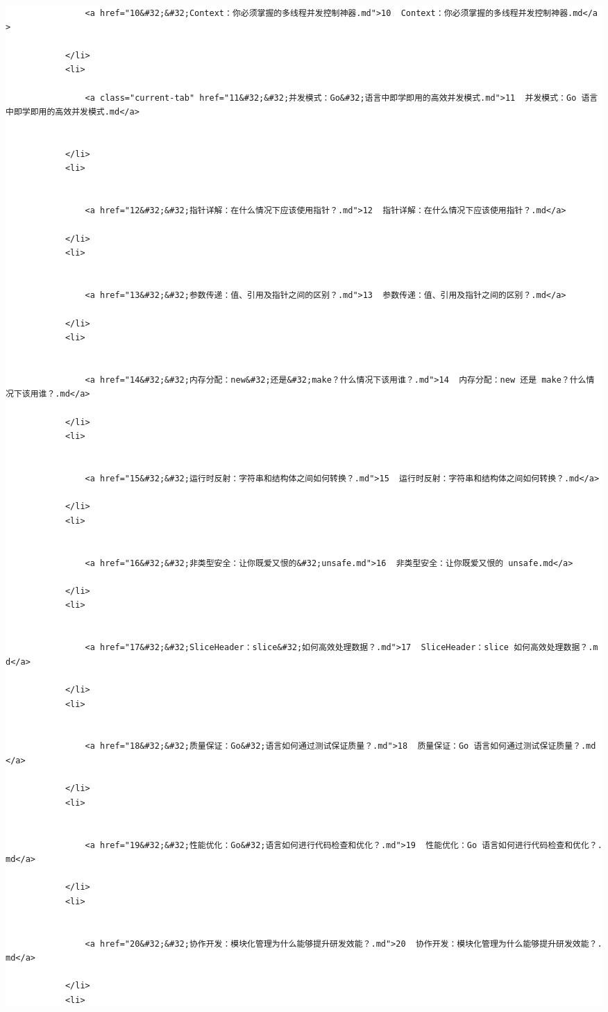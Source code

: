                     
                    <a href="10&#32;&#32;Context：你必须掌握的多线程并发控制神器.md">10  Context：你必须掌握的多线程并发控制神器.md</a>

                </li>
                <li>

                    <a class="current-tab" href="11&#32;&#32;并发模式：Go&#32;语言中即学即用的高效并发模式.md">11  并发模式：Go 语言中即学即用的高效并发模式.md</a>
                    

                </li>
                <li>

                    
                    <a href="12&#32;&#32;指针详解：在什么情况下应该使用指针？.md">12  指针详解：在什么情况下应该使用指针？.md</a>

                </li>
                <li>

                    
                    <a href="13&#32;&#32;参数传递：值、引用及指针之间的区别？.md">13  参数传递：值、引用及指针之间的区别？.md</a>

                </li>
                <li>

                    
                    <a href="14&#32;&#32;内存分配：new&#32;还是&#32;make？什么情况下该用谁？.md">14  内存分配：new 还是 make？什么情况下该用谁？.md</a>

                </li>
                <li>

                    
                    <a href="15&#32;&#32;运行时反射：字符串和结构体之间如何转换？.md">15  运行时反射：字符串和结构体之间如何转换？.md</a>

                </li>
                <li>

                    
                    <a href="16&#32;&#32;非类型安全：让你既爱又恨的&#32;unsafe.md">16  非类型安全：让你既爱又恨的 unsafe.md</a>

                </li>
                <li>

                    
                    <a href="17&#32;&#32;SliceHeader：slice&#32;如何高效处理数据？.md">17  SliceHeader：slice 如何高效处理数据？.md</a>

                </li>
                <li>

                    
                    <a href="18&#32;&#32;质量保证：Go&#32;语言如何通过测试保证质量？.md">18  质量保证：Go 语言如何通过测试保证质量？.md</a>

                </li>
                <li>

                    
                    <a href="19&#32;&#32;性能优化：Go&#32;语言如何进行代码检查和优化？.md">19  性能优化：Go 语言如何进行代码检查和优化？.md</a>

                </li>
                <li>

                    
                    <a href="20&#32;&#32;协作开发：模块化管理为什么能够提升研发效能？.md">20  协作开发：模块化管理为什么能够提升研发效能？.md</a>

                </li>
                <li>
